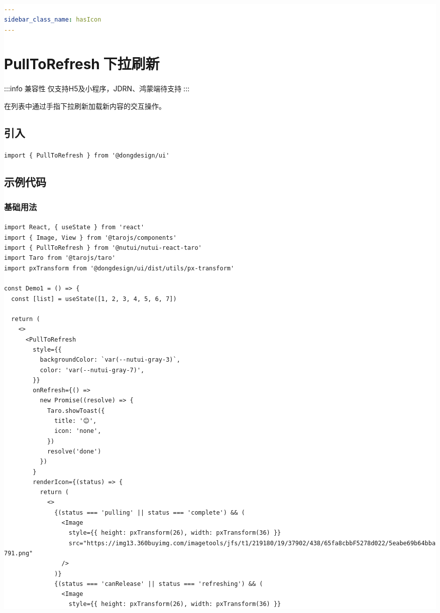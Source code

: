 ```yaml
---
sidebar_class_name: hasIcon
---
```


# PullToRefresh 下拉刷新

:::info 兼容性
仅支持H5及小程序，JDRN、鸿蒙端待支持
:::

在列表中通过手指下拉刷新加载新内容的交互操作。

## 引入

```tsx
import { PullToRefresh } from '@dongdesign/ui'
```

## 示例代码

### 基础用法

```tsx
import React, { useState } from 'react'
import { Image, View } from '@tarojs/components'
import { PullToRefresh } from '@nutui/nutui-react-taro'
import Taro from '@tarojs/taro'
import pxTransform from '@dongdesign/ui/dist/utils/px-transform'

const Demo1 = () => {
  const [list] = useState([1, 2, 3, 4, 5, 6, 7])

  return (
    <>
      <PullToRefresh
        style={{
          backgroundColor: `var(--nutui-gray-3)`,
          color: 'var(--nutui-gray-7)',
        }}
        onRefresh={() =>
          new Promise((resolve) => {
            Taro.showToast({
              title: '😊',
              icon: 'none',
            })
            resolve('done')
          })
        }
        renderIcon={(status) => {
          return (
            <>
              {(status === 'pulling' || status === 'complete') && (
                <Image
                  style={{ height: pxTransform(26), width: pxTransform(36) }}
                  src="https://img13.360buyimg.com/imagetools/jfs/t1/219180/19/37902/438/65fa8cbbF5278d022/5eabe69b64bba791.png"
                />
              )}
              {(status === 'canRelease' || status === 'refreshing') && (
                <Image
                  style={{ height: pxTransform(26), width: pxTransform(36) }}
```